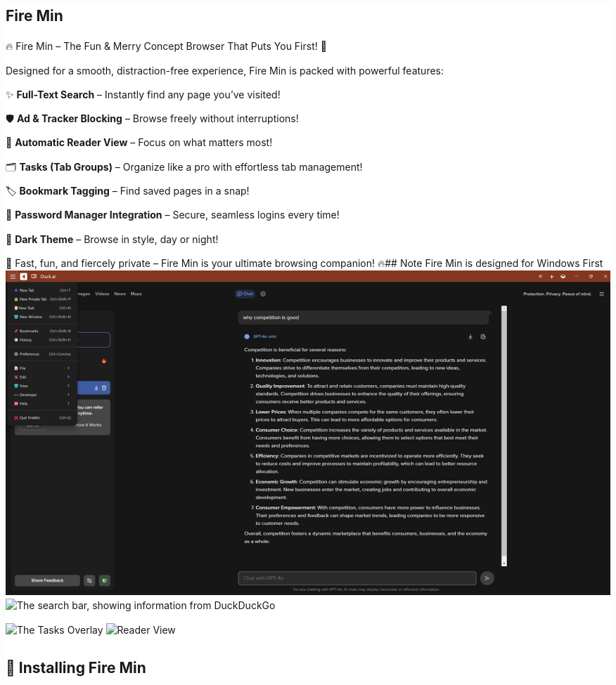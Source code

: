 ## Fire Min

🔥 Fire Min – The Fun & Merry Concept Browser That Puts You First! 🎉

Designed for a smooth, distraction-free experience, Fire Min is packed with powerful features:

✨ **Full-Text Search** – Instantly find any page you’ve visited!

🛡️ **Ad & Tracker Blocking** – Browse freely without interruptions!

📖 **Automatic Reader View** – Focus on what matters most!

🗂️ **Tasks (Tab Groups)** – Organize like a pro with effortless tab management!

🏷️ **Bookmark Tagging** – Find saved pages in a snap!

🔐 **Password Manager Integration** – Secure, seamless logins every time!

🌙 **Dark Theme** – Browse in style, day or night!

🚀 Fast, fun, and fiercely private – Fire Min is your ultimate browsing companion! 🔥## Note Fire Min is designed for Windows First
<img src="./icons/Fire_min_showcase (1).png">
<img alt="The search bar, showing information from DuckDuckGo" src="http://minbrowser.org/tour/img/searchbar_duckduckgo_answers.png" width="650"/>

<img alt="The Tasks Overlay" src="http://minbrowser.org/tour/img/tasks.png" width="650"/>

<img alt="Reader View" src="https://user-images.githubusercontent.com/10314059/53312382-67ca7d80-387a-11e9-9ccc-88ac592c9b1c.png" width="650"/>

## 🌟 **Installing Fire Min**  
